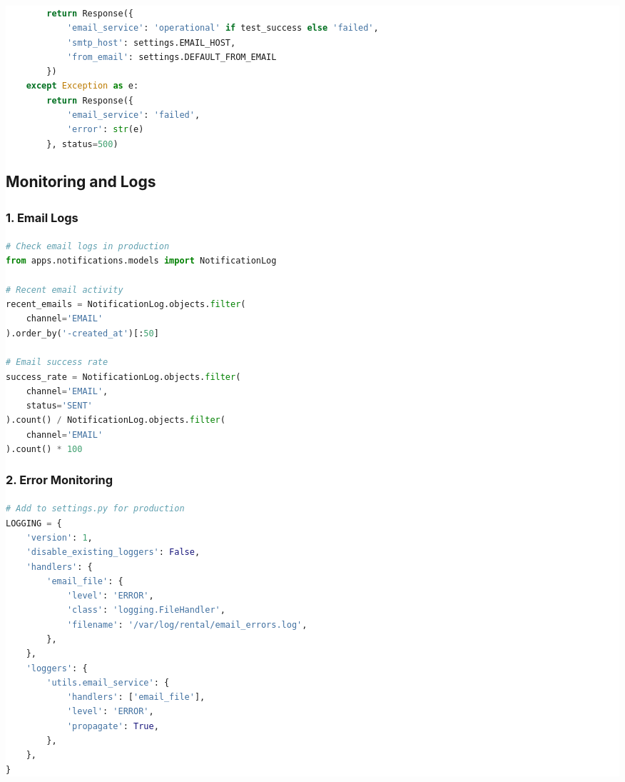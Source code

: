 ```python
        return Response({
            'email_service': 'operational' if test_success else 'failed',
            'smtp_host': settings.EMAIL_HOST,
            'from_email': settings.DEFAULT_FROM_EMAIL
        })
    except Exception as e:
        return Response({
            'email_service': 'failed',
            'error': str(e)
        }, status=500)
```

## Monitoring and Logs

### 1. Email Logs

```python
# Check email logs in production
from apps.notifications.models import NotificationLog

# Recent email activity
recent_emails = NotificationLog.objects.filter(
    channel='EMAIL'
).order_by('-created_at')[:50]

# Email success rate
success_rate = NotificationLog.objects.filter(
    channel='EMAIL',
    status='SENT'
).count() / NotificationLog.objects.filter(
    channel='EMAIL'
).count() * 100
```

### 2. Error Monitoring

```python
# Add to settings.py for production
LOGGING = {
    'version': 1,
    'disable_existing_loggers': False,
    'handlers': {
        'email_file': {
            'level': 'ERROR',
            'class': 'logging.FileHandler',
            'filename': '/var/log/rental/email_errors.log',
        },
    },
    'loggers': {
        'utils.email_service': {
            'handlers': ['email_file'],
            'level': 'ERROR',
            'propagate': True,
        },
    },
}
```
